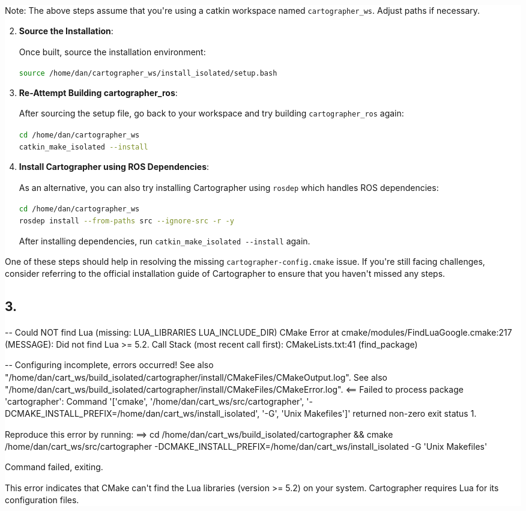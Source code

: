    Note: The above steps assume that you're using a catkin workspace named `cartographer_ws`. Adjust paths if necessary.

2. **Source the Installation**:

   Once built, source the installation environment:

   ```bash
   source /home/dan/cartographer_ws/install_isolated/setup.bash
   ```

3. **Re-Attempt Building cartographer_ros**:

   After sourcing the setup file, go back to your workspace and try building `cartographer_ros` again:

   ```bash
   cd /home/dan/cartographer_ws
   catkin_make_isolated --install
   ```

4. **Install Cartographer using ROS Dependencies**:

   As an alternative, you can also try installing Cartographer using `rosdep` which handles ROS dependencies:

   ```bash
   cd /home/dan/cartographer_ws
   rosdep install --from-paths src --ignore-src -r -y
   ```

   After installing dependencies, run `catkin_make_isolated --install` again.

One of these steps should help in resolving the missing `cartographer-config.cmake` issue. If you're still facing challenges, consider referring to the official installation guide of Cartographer to ensure that you haven't missed any steps.

## 3.
-- Could NOT find Lua (missing: LUA_LIBRARIES LUA_INCLUDE_DIR) 
CMake Error at cmake/modules/FindLuaGoogle.cmake:217 (MESSAGE):
  Did not find Lua >= 5.2.
Call Stack (most recent call first):
  CMakeLists.txt:41 (find_package)


-- Configuring incomplete, errors occurred!
See also "/home/dan/cart_ws/build_isolated/cartographer/install/CMakeFiles/CMakeOutput.log".
See also "/home/dan/cart_ws/build_isolated/cartographer/install/CMakeFiles/CMakeError.log".
<== Failed to process package 'cartographer': 
  Command '['cmake', '/home/dan/cart_ws/src/cartographer', '-DCMAKE_INSTALL_PREFIX=/home/dan/cart_ws/install_isolated', '-G', 'Unix Makefiles']' returned non-zero exit status 1.

Reproduce this error by running:
==> cd /home/dan/cart_ws/build_isolated/cartographer && cmake /home/dan/cart_ws/src/cartographer -DCMAKE_INSTALL_PREFIX=/home/dan/cart_ws/install_isolated -G 'Unix Makefiles'

Command failed, exiting.


This error indicates that CMake can't find the Lua libraries (version >= 5.2) on your system. Cartographer requires Lua for its configuration files.
